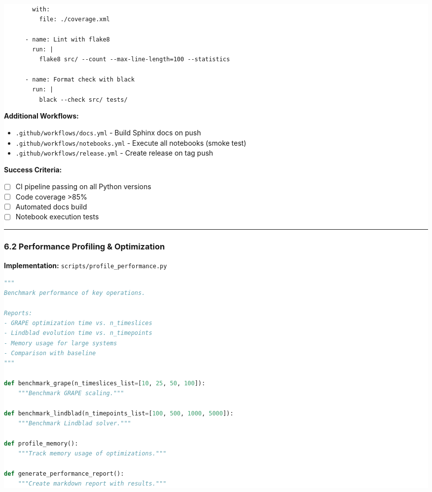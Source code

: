 ```
        with:
          file: ./coverage.xml
      
      - name: Lint with flake8
        run: |
          flake8 src/ --count --max-line-length=100 --statistics
      
      - name: Format check with black
        run: |
          black --check src/ tests/
```

**Additional Workflows:**

- `.github/workflows/docs.yml` - Build Sphinx docs on push
- `.github/workflows/notebooks.yml` - Execute all notebooks (smoke test)
- `.github/workflows/release.yml` - Create release on tag push

**Success Criteria:**
- [ ] CI pipeline passing on all Python versions
- [ ] Code coverage >85%
- [ ] Automated docs build
- [ ] Notebook execution tests

---

### 6.2 Performance Profiling & Optimization

**Implementation:** `scripts/profile_performance.py`

```python
"""
Benchmark performance of key operations.

Reports:
- GRAPE optimization time vs. n_timeslices
- Lindblad evolution time vs. n_timepoints
- Memory usage for large systems
- Comparison with baseline
"""

def benchmark_grape(n_timeslices_list=[10, 25, 50, 100]):
    """Benchmark GRAPE scaling."""
    
def benchmark_lindblad(n_timepoints_list=[100, 500, 1000, 5000]):
    """Benchmark Lindblad solver."""
    
def profile_memory():
    """Track memory usage of optimizations."""
    
def generate_performance_report():
    """Create markdown report with results."""
```
